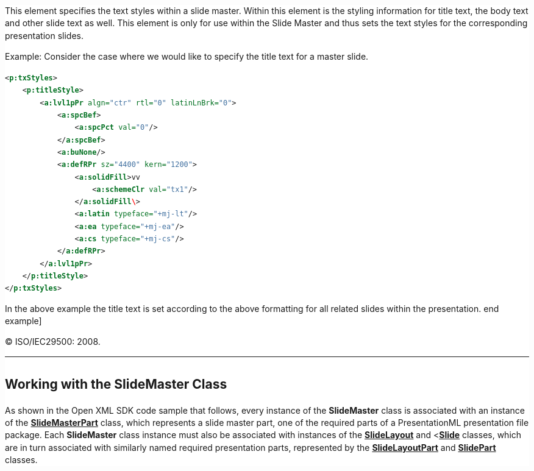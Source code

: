 This element specifies the text styles within a slide master. Within
this element is the styling information for title text, the body text
and other slide text as well. This element is only for use within the
Slide Master and thus sets the text styles for the corresponding
presentation slides.

Example: Consider the case where we would like to specify the title
text for a master slide.

```xml
<p:txStyles>  
    <p:titleStyle>
        <a:lvl1pPr algn="ctr" rtl="0" latinLnBrk="0">  
            <a:spcBef>  
                <a:spcPct val="0"/>  
            </a:spcBef>  
            <a:buNone/>  
            <a:defRPr sz="4400" kern="1200">  
                <a:solidFill>vv  
                    <a:schemeClr val="tx1"/>  
                </a:solidFill\>  
                <a:latin typeface="+mj-lt"/>  
                <a:ea typeface="+mj-ea"/>  
                <a:cs typeface="+mj-cs"/>  
            </a:defRPr>  
        </a:lvl1pPr>  
    </p:titleStyle>  
</p:txStyles>
```

In the above example the title text is set according to the above
formatting for all related slides within the presentation. end example]

© ISO/IEC29500: 2008.


--------------------------------------------------------------------------------
## Working with the SlideMaster Class 

As shown in the Open XML SDK code sample that follows, every instance of
the **SlideMaster** class is associated with an
instance of the **[SlideMasterPart](https://msdn.microsoft.com/en-us/library/office/documentformat.openxml.packaging.slidemasterpart.aspx)** class, which represents a
slide master part, one of the required parts of a PresentationML
presentation file package. Each **SlideMaster**
class instance must also be associated with instances of the **[SlideLayout](https://msdn.microsoft.com/en-us/library/office/documentformat.openxml.presentation.slidelayout.aspx)** and <**[Slide](https://msdn.microsoft.com/en-us/library/office/documentformat.openxml.presentation.slide.aspx)** classes, which are in turn associated
with similarly named required presentation parts, represented by the
**[SlideLayoutPart](https://msdn.microsoft.com/en-us/library/office/documentformat.openxml.packaging.slidelayoutpart.aspx)** and **[SlidePart](https://msdn.microsoft.com/en-us/library/office/documentformat.openxml.packaging.slidepart.aspx)** classes.
